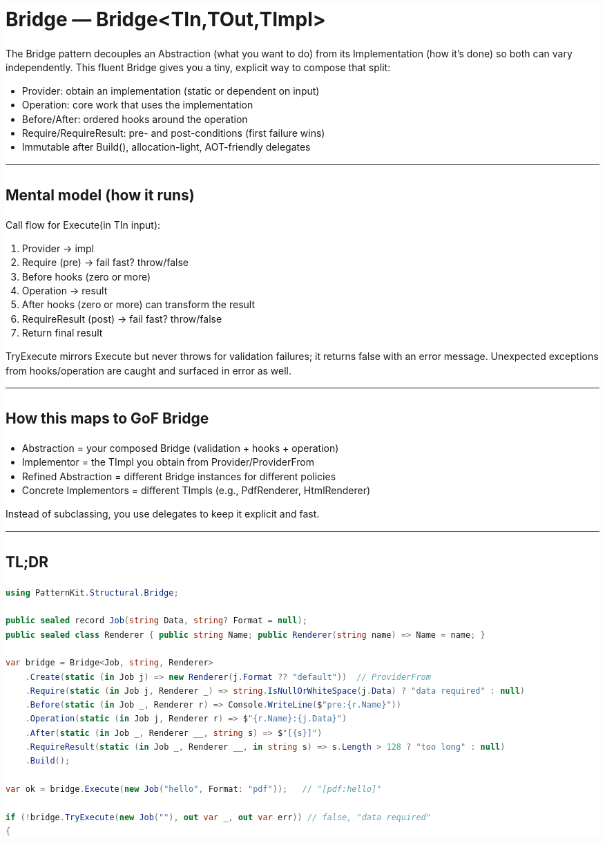 # Bridge — Bridge<TIn,TOut,TImpl>

The Bridge pattern decouples an Abstraction (what you want to do) from its Implementation (how it’s done) so both can vary independently.
This fluent Bridge gives you a tiny, explicit way to compose that split:

- Provider: obtain an implementation (static or dependent on input)
- Operation: core work that uses the implementation
- Before/After: ordered hooks around the operation
- Require/RequireResult: pre- and post-conditions (first failure wins)
- Immutable after Build(), allocation-light, AOT-friendly delegates

---

## Mental model (how it runs)

Call flow for Execute(in TIn input):

1) Provider → impl
2) Require (pre) → fail fast? throw/false
3) Before hooks (zero or more)
4) Operation → result
5) After hooks (zero or more) can transform the result
6) RequireResult (post) → fail fast? throw/false
7) Return final result

TryExecute mirrors Execute but never throws for validation failures; it returns false with an error message. Unexpected exceptions from hooks/operation are caught and surfaced in error as well.

---

## How this maps to GoF Bridge

- Abstraction = your composed Bridge (validation + hooks + operation)
- Implementor = the TImpl you obtain from Provider/ProviderFrom
- Refined Abstraction = different Bridge instances for different policies
- Concrete Implementors = different TImpls (e.g., PdfRenderer, HtmlRenderer)

Instead of subclassing, you use delegates to keep it explicit and fast.

---

## TL;DR

```csharp
using PatternKit.Structural.Bridge;

public sealed record Job(string Data, string? Format = null);
public sealed class Renderer { public string Name; public Renderer(string name) => Name = name; }

var bridge = Bridge<Job, string, Renderer>
    .Create(static (in Job j) => new Renderer(j.Format ?? "default"))  // ProviderFrom
    .Require(static (in Job j, Renderer _) => string.IsNullOrWhiteSpace(j.Data) ? "data required" : null)
    .Before(static (in Job _, Renderer r) => Console.WriteLine($"pre:{r.Name}"))
    .Operation(static (in Job j, Renderer r) => $"{r.Name}:{j.Data}")
    .After(static (in Job _, Renderer __, string s) => $"[{s}]")
    .RequireResult(static (in Job _, Renderer __, in string s) => s.Length > 128 ? "too long" : null)
    .Build();

var ok = bridge.Execute(new Job("hello", Format: "pdf"));   // "[pdf:hello]"

if (!bridge.TryExecute(new Job(""), out var _, out var err)) // false, "data required"
{
```